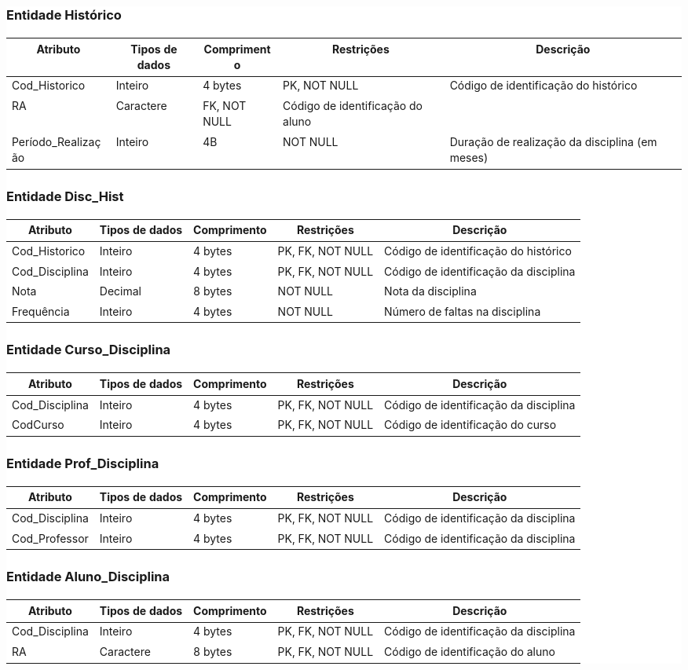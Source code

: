 ### Entidade Histórico
Atributo|Tipos de dados|Comprimento|Restrições|Descrição
--------|--------------|-----------|----------|---------
Cod_Historico|Inteiro|4 bytes|PK, NOT NULL|Código de identificação do histórico
RA|Caractere|FK, NOT NULL|Código de identificação do aluno
Período_Realização|Inteiro|4B|NOT NULL|Duração de realização da disciplina (em meses)

### Entidade Disc_Hist
Atributo|Tipos de dados|Comprimento|Restrições|Descrição
--------|--------------|-----------|----------|---------
Cod_Historico|Inteiro|4 bytes|PK, FK, NOT NULL|Código de identificação do histórico
Cod_Disciplina|Inteiro|4 bytes|PK, FK, NOT NULL|Código de identificação da disciplina
Nota|Decimal|8 bytes|NOT NULL|Nota da disciplina
Frequência|Inteiro|4 bytes|NOT NULL|Número de faltas na disciplina

### Entidade Curso_Disciplina
Atributo|Tipos de dados|Comprimento|Restrições|Descrição
--------|--------------|-----------|----------|---------
Cod_Disciplina|Inteiro|4 bytes|PK, FK, NOT NULL|Código de identificação da disciplina
CodCurso|Inteiro|4 bytes|PK, FK, NOT NULL|Código de identificação do curso

### Entidade Prof_Disciplina
Atributo|Tipos de dados|Comprimento|Restrições|Descrição
--------|--------------|-----------|----------|---------
Cod_Disciplina|Inteiro|4 bytes|PK, FK, NOT NULL|Código de identificação da disciplina
Cod_Professor|Inteiro|4 bytes|PK, FK, NOT NULL|Código de identificação da disciplina

### Entidade Aluno_Disciplina
Atributo|Tipos de dados|Comprimento|Restrições|Descrição
--------|--------------|-----------|----------|---------
Cod_Disciplina|Inteiro|4 bytes|PK, FK, NOT NULL|Código de identificação da disciplina
RA|Caractere|8 bytes|PK, FK, NOT NULL|Código de identificação do aluno
